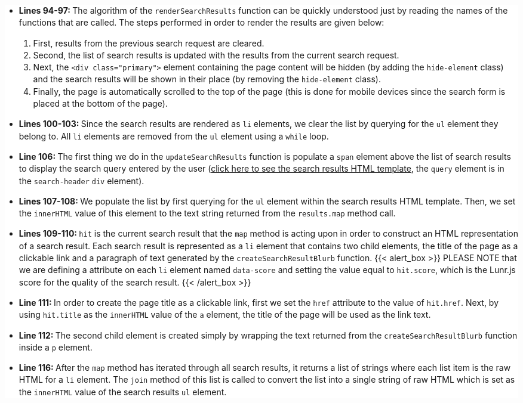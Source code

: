 <div class="code-details">
    <ul>
      <li>
        <p><strong>Lines 94-97: </strong>The algorithm of the <code>renderSearchResults</code> function can be quickly understood just by reading the names of the functions that are called. The steps performed in order to render the results are given below:</p>
        <ol class="requirements teal">
          <li>First, results from the previous search request are cleared.</li>
          <li>Second, the list of search results is updated with the results from the current search request.</li>
          <li>Next, the <code>&lt;div class="primary"&gt;</code> element containing the page content will be hidden (by adding the <code>hide-element</code> class) and the search results will be shown in their place (by removing the <code>hide-element</code> class).</li>
          <li>Finally, the page is automatically scrolled to the top of the page (this is done for mobile devices since the search form is placed at the bottom of the page).</li>
        </ol>
      </li>
      <li>
        <p><strong>Lines 100-103: </strong>Since the search results are rendered as <code>li</code> elements, we clear the list by querying for the <code>ul</code> element they belong to. All <code>li</code> elements are removed from the <code>ul</code> element using a <code>while</code> loop.</p>
      </li>
      <li>
        <p><strong>Line 106: </strong>The first thing we do in the <code>updateSearchResults</code> function is populate a <code>span</code> element above the list of search results to display the search query entered by the user (<a href="#create-search-results-html-template">click here to see the search results HTML template</a>, the <code>query</code> element is in the <code>search-header</code> <code>div</code> element).</p>
      </li>
      <li>
        <p><strong>Lines 107-108: </strong>We populate the list by first querying for the <code>ul</code> element within the search results HTML template. Then, we set the <code>innerHTML</code> value of this element to the text string returned from the <code>results.map</code> method call.</p>
      </li>
      <li>
        <p><strong>Lines 109-110: </strong><code>hit</code> is the current search result that the <code>map</code> method is acting upon in order to construct an HTML representation of a search result. Each search result is represented as a <code>li</code> element that contains two child elements, the title of the page as a clickable link and a paragraph of text generated by the <code>createSearchResultBlurb</code> function.
{{< alert_box >}}
<span class="bold-text">PLEASE NOTE</span> that we are defining a attribute on each <code>li</code> element named <code>data-score</code> and setting the value equal to <code>hit.score</code>, which is the Lunr.js score for the quality of the search result.
{{< /alert_box >}}
        </p>
      </li>
      <li>
        <p><strong>Line 111: </strong>In order to create the page title as a clickable link, first we set the <code>href</code> attribute to the value of <code>hit.href</code>. Next, by using <code>hit.title</code> as the <code>innerHTML</code> value of the <code>a</code> element, the title of the page will be used as the link text.</p>
      </li>
      <li>
        <p><strong>Line 112: </strong>The second child element is created simply by wrapping the text returned from the <code>createSearchResultBlurb</code> function inside a <code>p</code> element.</p>
      </li>
      <li>
        <p><strong>Line 116: </strong>After the <code>map</code> method has iterated through all search results, it returns a list of strings where each list item is the raw HTML for a <code>li</code> element. The <code>join</code> method of this list is called to convert the list into a single string of raw HTML which is set as the <code>innerHTML</code> value of the search results <code>ul</code> element.</p>
      </li>